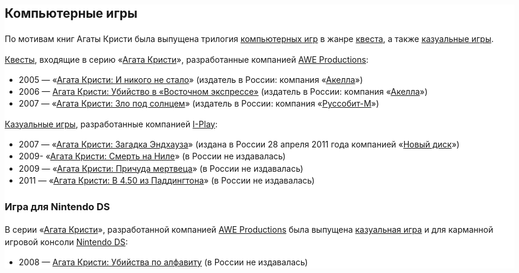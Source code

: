 ## Компьютерные игры

По мотивам книг Агаты Кристи была выпущена трилогия [компьютерных игр](https://ru.wikipedia.org/wiki/Компьютерная_игра) в жанре [квеста](https://ru.wikipedia.org/wiki/Квест), а также [казуальные игры](https://ru.wikipedia.org/wiki/Казуальная_игра).

[Квесты](https://ru.wikipedia.org/wiki/Квест), входящие в серию «[Агата Кристи](https://ru.wikipedia.org/w/index.php?title=Агата_Кристи_(серия_игр)&action=edit&redlink=1)», разработанные компанией [AWE Productions](https://ru.wikipedia.org/w/index.php?title=AWE_Productions&action=edit&redlink=1):

- 2005 — «[Агата Кристи: И никого не стало](https://ru.wikipedia.org/wiki/Agatha_Christie:_And_Then_There_Were_None)» (издатель в России: компания «[Акелла](https://ru.wikipedia.org/wiki/Акелла)»)
- 2006 — [Агата Кристи: Убийство в «Восточном экспрессе»](https://ru.wikipedia.org/wiki/Agatha_Christie:_Murder_on_the_Orient_Express) (издатель в России: компания «[Акелла](https://ru.wikipedia.org/wiki/Акелла)»)
- 2007 — «[Агата Кристи: Зло под солнцем](https://ru.wikipedia.org/wiki/Agatha_Christie:_Evil_Under_the_Sun)» (издатель в России: компания «[Руссобит-М](https://ru.wikipedia.org/wiki/Руссобит-М)»)

[Казуальные игры](https://ru.wikipedia.org/wiki/Казуальная_игра), разработанные компанией [I-Play](https://ru.wikipedia.org/w/index.php?title=I-Play&action=edit&redlink=1):

- 2007 — «[Агата Кристи: Загадка Эндхауза](https://ru.wikipedia.org/w/index.php?title=Agatha_Christie:_Peril_at_End_House&action=edit&redlink=1)» (издана в России 28 апреля 2011 года компанией «[Новый диск](https://ru.wikipedia.org/wiki/Новый_диск)»)
- 2009- «[Агата Кристи: Смерть на Ниле](https://ru.wikipedia.org/w/index.php?title=Agatha_Christie:_Death_on_the_Nile&action=edit&redlink=1)» (в России не издавалась)
- 2009 — «[Агата Кристи: Причуда мертвеца](https://ru.wikipedia.org/w/index.php?title=Agatha_Christie:_Dead_Man's_Folly&action=edit&redlink=1)» (в России не издавалась)
- 2011 — «[Агата Кристи: В 4.50 из Паддингтона](https://ru.wikipedia.org/w/index.php?title=Agatha_Christie:_4.50_from_Paddington&action=edit&redlink=1)» (в России не издавалась)

### Игра для Nintendo DS

В серии «[Агата Кристи](https://ru.wikipedia.org/w/index.php?title=Агата_Кристи_(серия_игр)&action=edit&redlink=1)», разработанной компанией [AWE Productions](https://ru.wikipedia.org/w/index.php?title=AWE_Productions&action=edit&redlink=1) была выпущена [казуальная игра](https://ru.wikipedia.org/wiki/Казуальная_игра) и для карманной игровой консоли [Nintendo DS](https://ru.wikipedia.org/wiki/Nintendo_DS):

- 2008 — [Агата Кристи: Убийства по алфавиту](https://ru.wikipedia.org/w/index.php?title=Agatha_Christie:_The_ABC_Murders&action=edit&redlink=1) (в России не издавалась)